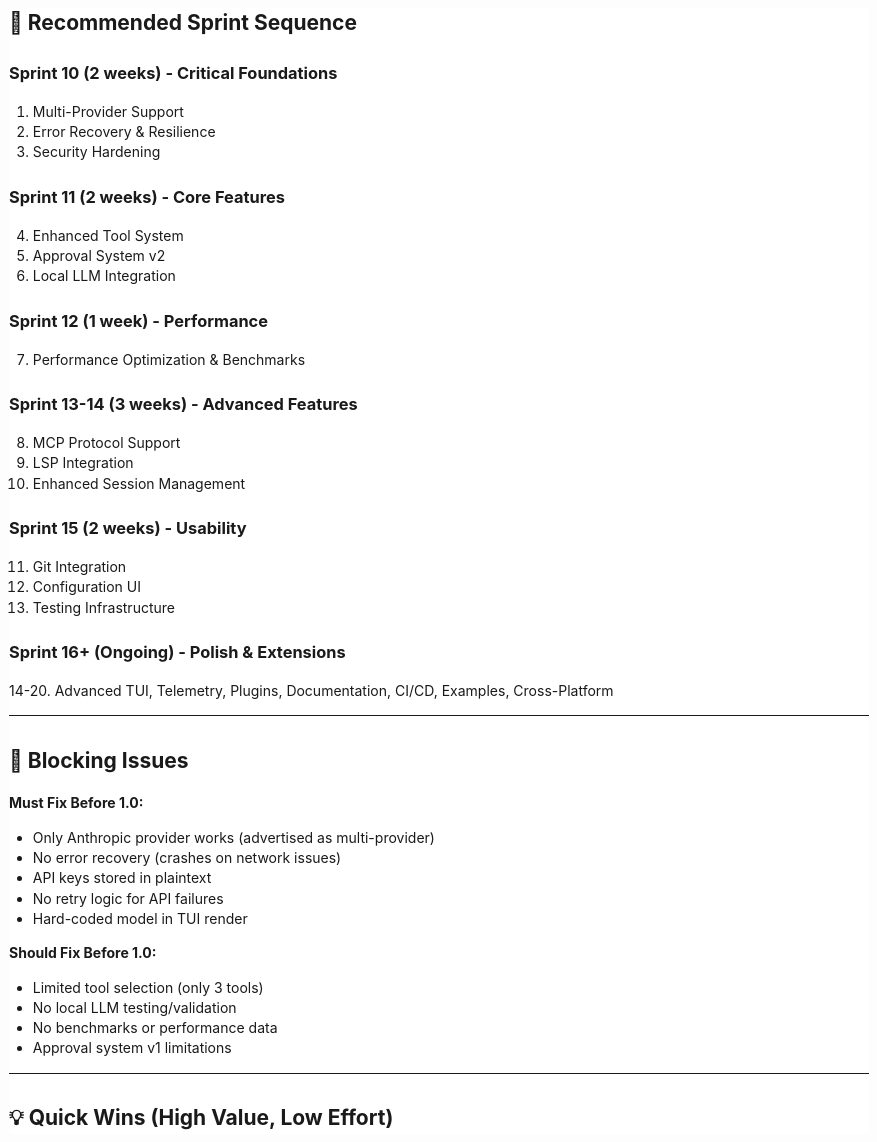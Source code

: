 
## 🎯 Recommended Sprint Sequence

### Sprint 10 (2 weeks) - Critical Foundations
1. Multi-Provider Support
2. Error Recovery & Resilience
3. Security Hardening

### Sprint 11 (2 weeks) - Core Features
4. Enhanced Tool System
5. Approval System v2
6. Local LLM Integration

### Sprint 12 (1 week) - Performance
7. Performance Optimization & Benchmarks

### Sprint 13-14 (3 weeks) - Advanced Features
8. MCP Protocol Support
9. LSP Integration
10. Enhanced Session Management

### Sprint 15 (2 weeks) - Usability
11. Git Integration
12. Configuration UI
13. Testing Infrastructure

### Sprint 16+ (Ongoing) - Polish & Extensions
14-20. Advanced TUI, Telemetry, Plugins, Documentation, CI/CD, Examples, Cross-Platform

---

## 🚨 Blocking Issues

**Must Fix Before 1.0:**
- Only Anthropic provider works (advertised as multi-provider)
- No error recovery (crashes on network issues)
- API keys stored in plaintext
- No retry logic for API failures
- Hard-coded model in TUI render

**Should Fix Before 1.0:**
- Limited tool selection (only 3 tools)
- No local LLM testing/validation
- No benchmarks or performance data
- Approval system v1 limitations

---

## 💡 Quick Wins (High Value, Low Effort)
